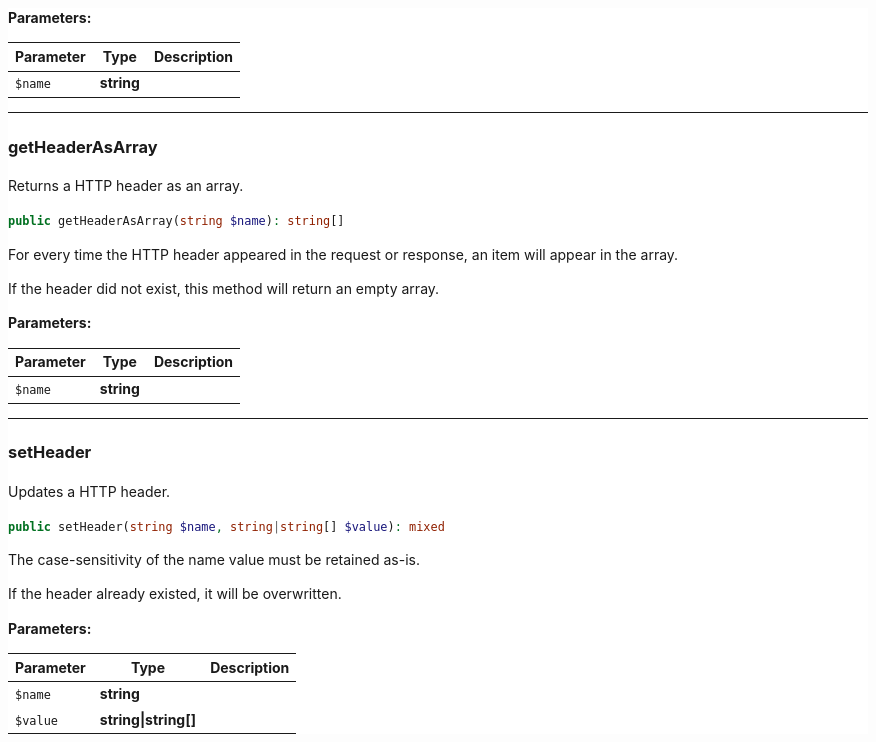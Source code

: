 




**Parameters:**

| Parameter | Type | Description |
|-----------|------|-------------|
| `$name` | **string** |  |





***

### getHeaderAsArray

Returns a HTTP header as an array.

```php
public getHeaderAsArray(string $name): string[]
```

For every time the HTTP header appeared in the request or response, an
item will appear in the array.

If the header did not exist, this method will return an empty array.






**Parameters:**

| Parameter | Type | Description |
|-----------|------|-------------|
| `$name` | **string** |  |





***

### setHeader

Updates a HTTP header.

```php
public setHeader(string $name, string|string[] $value): mixed
```

The case-sensitivity of the name value must be retained as-is.

If the header already existed, it will be overwritten.






**Parameters:**

| Parameter | Type | Description |
|-----------|------|-------------|
| `$name` | **string** |  |
| `$value` | **string&#124;string[]** |  |
